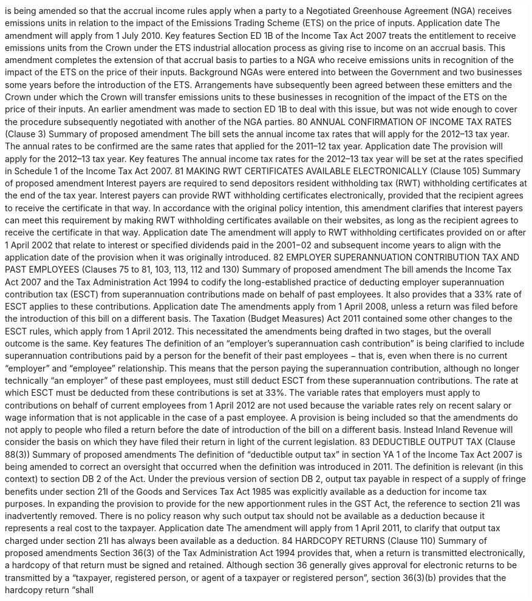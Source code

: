 is being amended so that the accrual income rules apply when a party to a Negotiated Greenhouse Agreement (NGA) receives emissions units in relation to the impact of the Emissions Trading Scheme (ETS) on the price of inputs. Application date The amendment will apply from 1 July 2010. Key features Section ED 1B of the Income Tax Act 2007 treats the entitlement to receive emissions units from the Crown under the ETS industrial allocation process as giving rise to income on an accrual basis. This amendment completes the extension of that accrual basis to parties to a NGA who receive emissions units in recognition of the impact of the ETS on the price of their inputs. Background NGAs were entered into between the Government and two businesses some years before the introduction of the ETS. Arrangements have subsequently been agreed between these emitters and the Crown under which the Crown will transfer emissions units to these businesses in recognition of the impact of the ETS on the price of their inputs. An earlier amendment was made to section ED 1B to deal with this issue, but was not wide enough to cover the procedure subsequently negotiated with another of the NGA parties. 80 ANNUAL CONFIRMATION OF INCOME TAX RATES (Clause 3) Summary of proposed amendment The bill sets the annual income tax rates that will apply for the 2012–13 tax year. The annual rates to be confirmed are the same rates that applied for the 2011–12 tax year. Application date The provision will apply for the 2012–13 tax year. Key features The annual income tax rates for the 2012–13 tax year will be set at the rates specified in Schedule 1 of the Income Tax Act 2007. 81 MAKING RWT CERTIFICATES AVAILABLE ELECTRONICALLY (Clause 105) Summary of proposed amendment Interest payers are required to send depositors resident withholding tax (RWT) withholding certificates at the end of the tax year. Interest payers can provide RWT withholding certificates electronically, provided that the recipient agrees to receive the certificate in that way. In accordance with the original policy intention, this amendment clarifies that interest payers can meet this requirement by making RWT withholding certificates available on their websites, as long as the recipient agrees to receive the certificate in that way. Application date The amendment will apply to RWT withholding certificates provided on or after 1 April 2002 that relate to interest or specified dividends paid in the 2001−02 and subsequent income years to align with the application date of the provision when it was originally introduced. 82 EMPLOYER SUPERANNUATION CONTRIBUTION TAX AND PAST EMPLOYEES (Clauses 75 to 81, 103, 113, 112 and 130) Summary of proposed amendment The bill amends the Income Tax Act 2007 and the Tax Administration Act 1994 to codify the long-established practice of deducting employer superannuation contribution tax (ESCT) from superannuation contributions made on behalf of past employees. It also provides that a 33% rate of ESCT applies to these contributions. Application date The amendments apply from 1 April 2008, unless a return was filed before the introduction of this bill on a different basis. The Taxation (Budget Measures) Act 2011 contained some other changes to the ESCT rules, which apply from 1 April 2012. This necessitated the amendments being drafted in two stages, but the overall outcome is the same. Key features The definition of an “employer’s superannuation cash contribution” is being clarified to include superannuation contributions paid by a person for the benefit of their past employees − that is, even when there is no current “employer” and “employee” relationship. This means that the person paying the superannuation contribution, although no longer technically “an employer” of these past employees, must still deduct ESCT from these superannuation contributions. The rate at which ESCT must be deducted from these contributions is set at 33%. The variable rates that employers must apply to contributions on behalf of current employees from 1 April 2012 are not used because the variable rates rely on recent salary or wage information that is not applicable in the case of a past employee. A provision is being included so that the amendments do not apply to people who filed a return before the date of introduction of the bill on a different basis. Instead Inland Revenue will consider the basis on which they have filed their return in light of the current legislation. 83 DEDUCTIBLE OUTPUT TAX (Clause 88(3)) Summary of proposed amendments The definition of “deductible output tax” in section YA 1 of the Income Tax Act 2007 is being amended to correct an oversight that occurred when the definition was introduced in 2011. The definition is relevant (in this context) to section DB 2 of the Act. Under the previous version of section DB 2, output tax payable in respect of a supply of fringe benefits under section 21I of the Goods and Services Tax Act 1985 was explicitly available as a deduction for income tax purposes. In expanding the provision to provide for the new apportionment rules in the GST Act, the reference to section 21I was inadvertently removed. There is no policy reason why such output tax should not be available as a deduction because it represents a real cost to the taxpayer. Application date The amendment will apply from 1 April 2011, to clarify that output tax charged under section 21I has always been available as a deduction. 84 HARDCOPY RETURNS (Clause 110) Summary of proposed amendments Section 36(3) of the Tax Administration Act 1994 provides that, when a return is transmitted electronically, a hardcopy of that return must be signed and retained. Although section 36 generally gives approval for electronic returns to be transmitted by a “taxpayer, registered person, or agent of a taxpayer or registered person”, section 36(3)(b) provides that the hardcopy return “shall